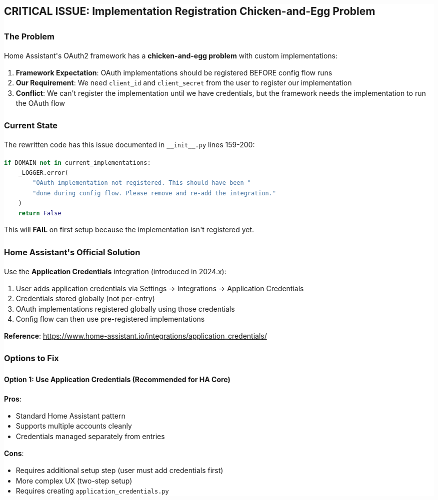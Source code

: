 ## CRITICAL ISSUE: Implementation Registration Chicken-and-Egg Problem

### The Problem

Home Assistant's OAuth2 framework has a **chicken-and-egg problem** with custom implementations:

1. **Framework Expectation**: OAuth implementations should be registered BEFORE config flow runs
2. **Our Requirement**: We need `client_id` and `client_secret` from the user to register our implementation
3. **Conflict**: We can't register the implementation until we have credentials, but the framework needs the implementation to run the OAuth flow

### Current State

The rewritten code has this issue documented in `__init__.py` lines 159-200:

```python
if DOMAIN not in current_implementations:
    _LOGGER.error(
        "OAuth implementation not registered. This should have been "
        "done during config flow. Please remove and re-add the integration."
    )
    return False
```

This will **FAIL** on first setup because the implementation isn't registered yet.

### Home Assistant's Official Solution

Use the **Application Credentials** integration (introduced in 2024.x):

1. User adds application credentials via Settings → Integrations → Application Credentials
2. Credentials stored globally (not per-entry)
3. OAuth implementations registered globally using those credentials
4. Config flow can then use pre-registered implementations

**Reference**: https://www.home-assistant.io/integrations/application_credentials/

### Options to Fix

#### Option 1: Use Application Credentials (Recommended for HA Core)

**Pros**:
- Standard Home Assistant pattern
- Supports multiple accounts cleanly
- Credentials managed separately from entries

**Cons**:
- Requires additional setup step (user must add credentials first)
- More complex UX (two-step setup)
- Requires creating `application_credentials.py`
